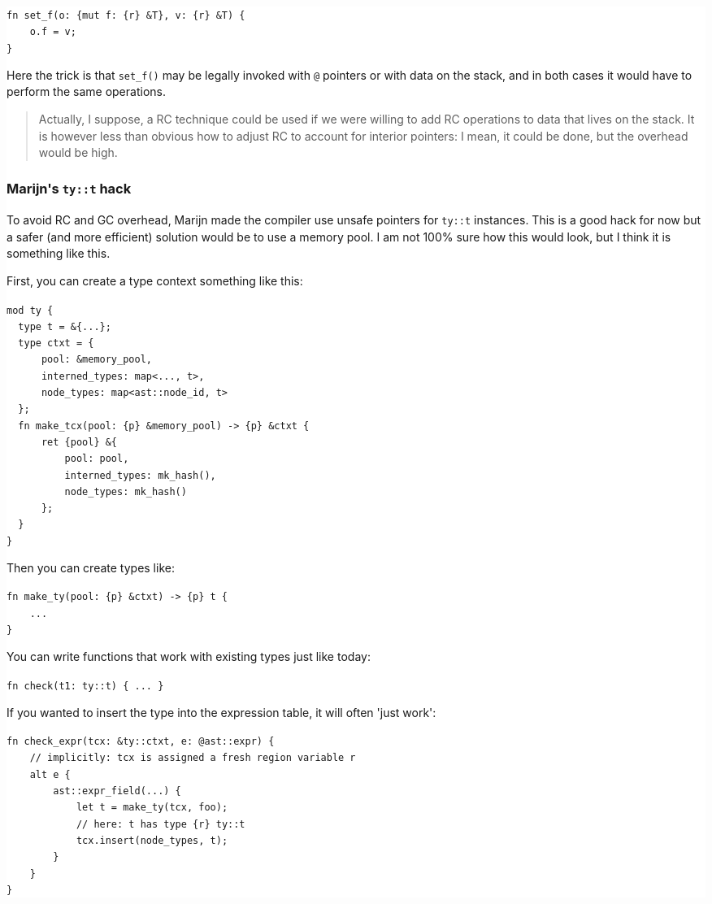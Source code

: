     fn set_f(o: {mut f: {r} &T}, v: {r} &T) {
        o.f = v;
    }
    
Here the trick is that `set_f()` may be legally invoked with `@`
pointers or with data on the stack, and in both cases it would have to
perform the same operations.

> Actually, I suppose, a RC technique could be used if we were willing
> to add RC operations to data that lives on the stack.  It is however
> less than obvious how to adjust RC to account for interior pointers:
> I mean, it could be done, but the overhead would be high.

<a name="marijn"></a>
### Marijn's `ty::t` hack

To avoid RC and GC overhead, Marijn made the compiler use unsafe
pointers for `ty::t` instances.  This is a good hack for now but a
safer (and more efficient) solution would be to use a memory pool.  I
am not 100% sure how this would look, but I think it is something like
this.  

First, you can create a type context something like this:

    mod ty {
      type t = &{...};
      type ctxt = {
          pool: &memory_pool,
          interned_types: map<..., t>,
          node_types: map<ast::node_id, t>
      };
      fn make_tcx(pool: {p} &memory_pool) -> {p} &ctxt {
          ret {pool} &{
              pool: pool,
              interned_types: mk_hash(),
              node_types: mk_hash()
          };
      }
    }
    
Then you can create types like:

    fn make_ty(pool: {p} &ctxt) -> {p} t {
        ...
    }
    
You can write functions that work with existing types just like today:

    fn check(t1: ty::t) { ... }
    
If you wanted to insert the type into the expression table, it will
often 'just work':

    fn check_expr(tcx: &ty::ctxt, e: @ast::expr) {
        // implicitly: tcx is assigned a fresh region variable r
        alt e {
            ast::expr_field(...) {
                let t = make_ty(tcx, foo);
                // here: t has type {r} ty::t
                tcx.insert(node_types, t);
            }
        }
    }
    